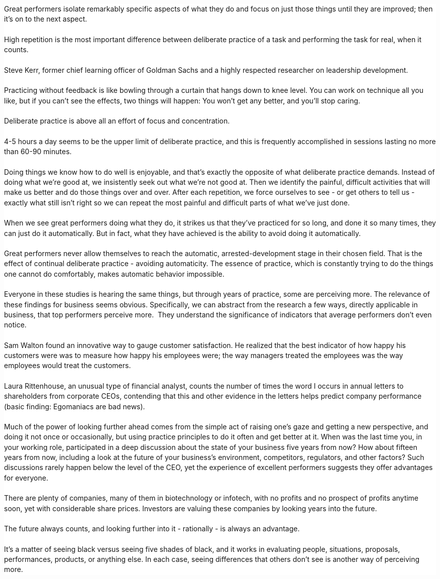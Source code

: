 Great performers isolate remarkably specific aspects of what they do and focus on just those things until they are improved; then it’s on to the next aspect.<br>
<br>
High repetition is the most important difference between deliberate practice of a task and performing the task for real, when it counts.<br>
<br>
Steve Kerr, former chief learning officer of Goldman Sachs and a highly respected researcher on leadership development.<br>
<br>
Practicing without feedback is like bowling through a curtain that hangs down to knee level. You can work on technique all you like, but if you can’t see the effects, two things will happen: You won’t get any better, and you’ll stop caring.<br>
<br>
Deliberate practice is above all an effort of focus and concentration.<br>
<br>
4-5 hours a day seems to be the upper limit of deliberate practice, and this is frequently accomplished in sessions lasting no more than 60-90 minutes.<br>
<br>
Doing things we know how to do well is enjoyable, and that’s exactly the opposite of what deliberate practice demands. Instead of doing what we’re good at, we insistently seek out what we’re not good at. Then we identify the painful, difficult activities that will make us better and do those things over and over. After each repetition, we force ourselves to see - or get others to tell us - exactly what still isn’t right so we can repeat the most painful and difficult parts of what we’ve just done.<br>
<br>
When we see great performers doing what they do, it strikes us that they’ve practiced for so long, and done it so many times, they can just do it automatically. But in fact, what they have achieved is the ability to avoid doing it automatically.<br>
<br>
Great performers never allow themselves to reach the automatic, arrested-development stage in their chosen field. That is the effect of continual deliberate practice - avoiding automaticity. The essence of practice, which is constantly trying to do the things one cannot do comfortably, makes automatic behavior impossible.<br>
<br>
Everyone in these studies is hearing the same things, but through years of practice, some are perceiving more. The relevance of these findings for business seems obvious. Specifically, we can abstract from the research a few ways, directly applicable in business, that top performers perceive more. &nbsp;They understand the significance of indicators that average performers don’t even notice.<br>
<br>
Sam Walton found an innovative way to gauge customer satisfaction. He realized that the best indicator of how happy his customers were was to measure how happy his employees were; the way managers treated the employees was the way employees would treat the customers.<br>
<br>
Laura Rittenhouse, an unusual type of financial analyst, counts the number of times the word I occurs in annual letters to shareholders from corporate CEOs, contending that this and other evidence in the letters helps predict company performance (basic finding: Egomaniacs are bad news).<br>
<br>
Much of the power of looking further ahead comes from the simple act of raising one’s gaze and getting a new perspective, and doing it not once or occasionally, but using practice principles to do it often and get better at it. When was the last time you, in your working role, participated in a deep discussion about the state of your business five years from now? How about fifteen years from now, including a look at the future of your business’s environment, competitors, regulators, and other factors? Such discussions rarely happen below the level of the CEO, yet the experience of excellent performers suggests they offer advantages for everyone.<br>
<br>
There are plenty of companies, many of them in biotechnology or infotech, with no profits and no prospect of profits anytime soon, yet with considerable share prices. Investors are valuing these companies by looking years into the future.<br>
<br>
The future always counts, and looking further into it - rationally - is always an advantage.<br>
<br>
It’s a matter of seeing black versus seeing five shades of black, and it works in evaluating people, situations, proposals, performances, products, or anything else. In each case, seeing differences that others don’t see is another way of perceiving more.<br>